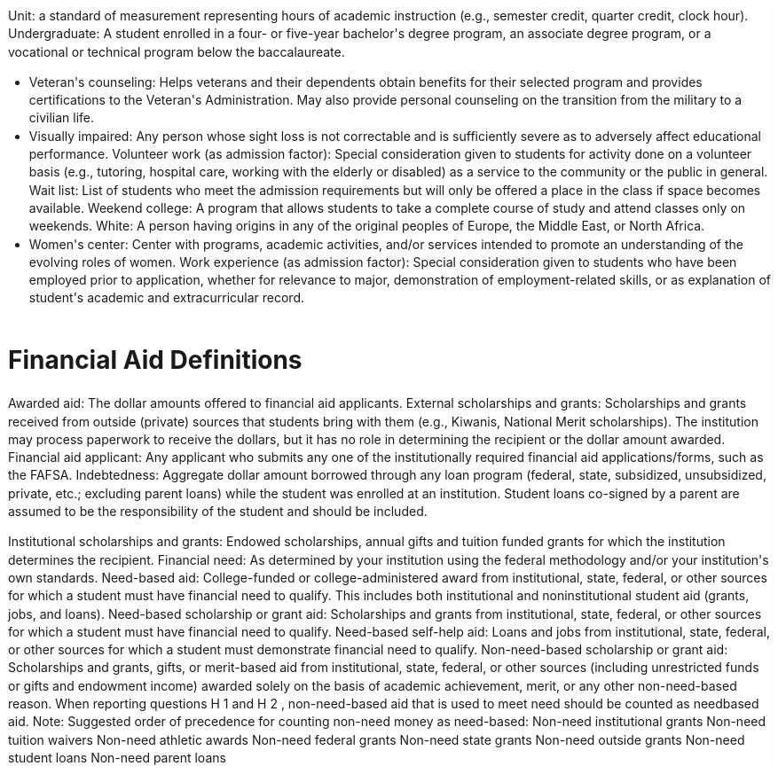 Unit: a standard of measurement representing hours of academic instruction (e.g., semester credit, quarter credit, clock hour).
Undergraduate: A student enrolled in a four- or five-year bachelor's degree program, an associate degree program, or a vocational or technical program below the baccalaureate.

* Veteran's counseling: Helps veterans and their dependents obtain benefits for their selected program and provides certifications to the Veteran's Administration. May also provide personal counseling on the transition from the military to a civilian life.
* Visually impaired: Any person whose sight loss is not correctable and is sufficiently severe as to adversely affect educational performance.
Volunteer work (as admission factor): Special consideration given to students for activity done on a volunteer basis (e.g., tutoring, hospital care, working with the elderly or disabled) as a service to the community or the public in general.
Wait list: List of students who meet the admission requirements but will only be offered a place in the class if space becomes available.
Weekend college: A program that allows students to take a complete course of study and attend classes only on weekends.
White: A person having origins in any of the original peoples of Europe, the Middle East, or North Africa.
* Women's center: Center with programs, academic activities, and/or services intended to promote an understanding of the evolving roles of women.
Work experience (as admission factor): Special consideration given to students who have been employed prior to application, whether for relevance to major, demonstration of employment-related skills, or as explanation of student's academic and extracurricular record.

# Financial Aid Definitions 

Awarded aid: The dollar amounts offered to financial aid applicants.
External scholarships and grants: Scholarships and grants received from outside (private) sources that students bring with them (e.g., Kiwanis, National Merit scholarships). The institution may process paperwork to receive the dollars, but it has no role in determining the recipient or the dollar amount awarded.
Financial aid applicant: Any applicant who submits any one of the institutionally required financial aid applications/forms, such as the FAFSA.
Indebtedness: Aggregate dollar amount borrowed through any loan program (federal, state, subsidized, unsubsidized, private, etc.; excluding parent loans) while the student was enrolled at an institution. Student loans co-signed by a parent are assumed to be the responsibility of the student and should be included.

Institutional scholarships and grants: Endowed scholarships, annual gifts and tuition funded grants for which the institution determines the recipient.
Financial need: As determined by your institution using the federal methodology and/or your institution's own standards.
Need-based aid: College-funded or college-administered award from institutional, state, federal, or other sources for which a student must have financial need to qualify. This includes both institutional and noninstitutional student aid (grants, jobs, and loans).
Need-based scholarship or grant aid: Scholarships and grants from institutional, state, federal, or other sources for which a student must have financial need to qualify.
Need-based self-help aid: Loans and jobs from institutional, state, federal, or other sources for which a student must demonstrate financial need to qualify.
Non-need-based scholarship or grant aid: Scholarships and grants, gifts, or merit-based aid from institutional, state, federal, or other sources (including unrestricted funds or gifts and endowment income) awarded solely on the basis of academic achievement, merit, or any other non-need-based reason. When reporting questions H 1 and H 2 , non-need-based aid that is used to meet need should be counted as needbased aid.
Note: Suggested order of precedence for counting non-need money as need-based:
Non-need institutional grants
Non-need tuition waivers
Non-need athletic awards
Non-need federal grants
Non-need state grants
Non-need outside grants
Non-need student loans
Non-need parent loans